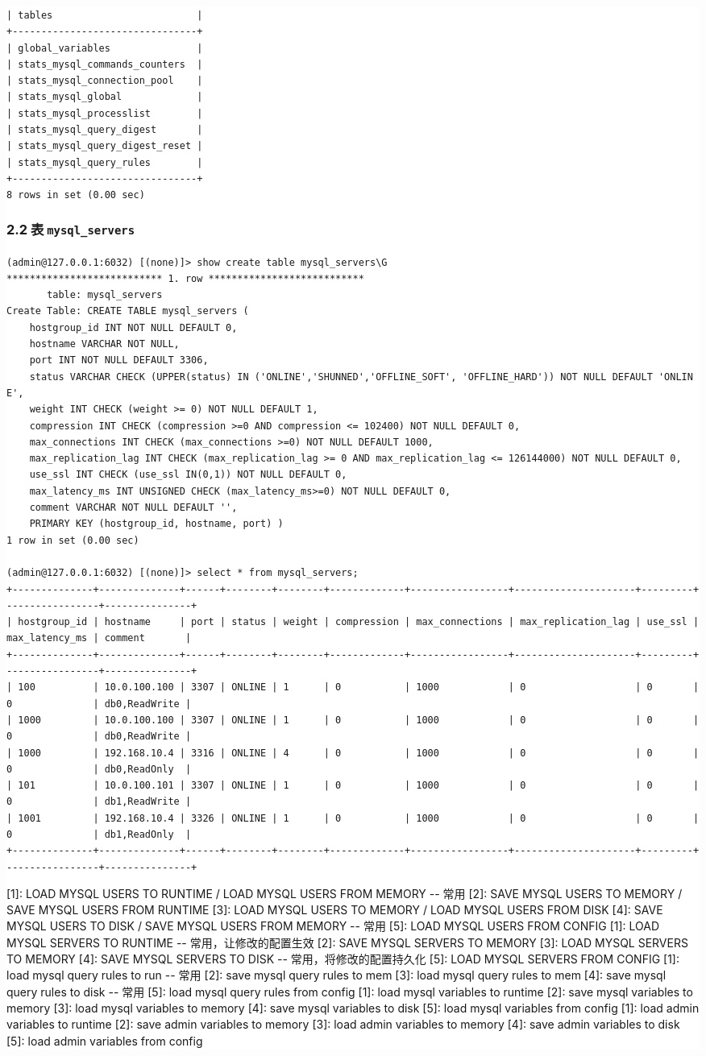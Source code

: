 ```
| tables                         |
+--------------------------------+
| global_variables               |
| stats_mysql_commands_counters  |
| stats_mysql_connection_pool    |
| stats_mysql_global             |
| stats_mysql_processlist        |
| stats_mysql_query_digest       |
| stats_mysql_query_digest_reset |
| stats_mysql_query_rules        |
+--------------------------------+
8 rows in set (0.00 sec)
```

### 2.2 表 `mysql_servers`
```
(admin@127.0.0.1:6032) [(none)]> show create table mysql_servers\G
*************************** 1. row ***************************
       table: mysql_servers
Create Table: CREATE TABLE mysql_servers (
    hostgroup_id INT NOT NULL DEFAULT 0,
    hostname VARCHAR NOT NULL,
    port INT NOT NULL DEFAULT 3306,
    status VARCHAR CHECK (UPPER(status) IN ('ONLINE','SHUNNED','OFFLINE_SOFT', 'OFFLINE_HARD')) NOT NULL DEFAULT 'ONLINE',
    weight INT CHECK (weight >= 0) NOT NULL DEFAULT 1,
    compression INT CHECK (compression >=0 AND compression <= 102400) NOT NULL DEFAULT 0,
    max_connections INT CHECK (max_connections >=0) NOT NULL DEFAULT 1000,
    max_replication_lag INT CHECK (max_replication_lag >= 0 AND max_replication_lag <= 126144000) NOT NULL DEFAULT 0,
    use_ssl INT CHECK (use_ssl IN(0,1)) NOT NULL DEFAULT 0,
    max_latency_ms INT UNSIGNED CHECK (max_latency_ms>=0) NOT NULL DEFAULT 0,
    comment VARCHAR NOT NULL DEFAULT '',
    PRIMARY KEY (hostgroup_id, hostname, port) )
1 row in set (0.00 sec)

(admin@127.0.0.1:6032) [(none)]> select * from mysql_servers;
+--------------+--------------+------+--------+--------+-------------+-----------------+---------------------+---------+----------------+---------------+
| hostgroup_id | hostname     | port | status | weight | compression | max_connections | max_replication_lag | use_ssl | max_latency_ms | comment       |
+--------------+--------------+------+--------+--------+-------------+-----------------+---------------------+---------+----------------+---------------+
| 100          | 10.0.100.100 | 3307 | ONLINE | 1      | 0           | 1000            | 0                   | 0       | 0              | db0,ReadWrite |
| 1000         | 10.0.100.100 | 3307 | ONLINE | 1      | 0           | 1000            | 0                   | 0       | 0              | db0,ReadWrite |
| 1000         | 192.168.10.4 | 3316 | ONLINE | 4      | 0           | 1000            | 0                   | 0       | 0              | db0,ReadOnly  |
| 101          | 10.0.100.101 | 3307 | ONLINE | 1      | 0           | 1000            | 0                   | 0       | 0              | db1,ReadWrite |
| 1001         | 192.168.10.4 | 3326 | ONLINE | 1      | 0           | 1000            | 0                   | 0       | 0              | db1,ReadOnly  |
+--------------+--------------+------+--------+--------+-------------+-----------------+---------------------+---------+----------------+---------------+
```


[1]: LOAD MYSQL USERS TO RUNTIME / LOAD MYSQL USERS FROM MEMORY  -- 常用
[2]: SAVE MYSQL USERS TO MEMORY / SAVE MYSQL USERS FROM RUNTIME
[3]: LOAD MYSQL USERS TO MEMORY / LOAD MYSQL USERS FROM DISK
[4]: SAVE MYSQL USERS TO DISK /  SAVE MYSQL USERS FROM MEMORY    -- 常用
[5]: LOAD MYSQL USERS FROM CONFIG
[1]: LOAD MYSQL SERVERS TO RUNTIME  -- 常用，让修改的配置生效
[2]: SAVE MYSQL SERVERS TO MEMORY
[3]: LOAD MYSQL SERVERS TO MEMORY
[4]: SAVE MYSQL SERVERS TO DISK     -- 常用，将修改的配置持久化
[5]: LOAD MYSQL SERVERS FROM CONFIG
[1]: load mysql query rules to run    -- 常用
[2]: save mysql query rules to mem
[3]: load mysql query rules to mem
[4]: save mysql query rules to disk   -- 常用
[5]: load mysql query rules from config
[1]: load mysql variables to runtime
[2]: save mysql variables to memory
[3]: load mysql variables to memory
[4]: save mysql variables to disk
[5]: load mysql variables from config
[1]: load admin variables to runtime
[2]: save admin variables to memory
[3]: load admin variables to memory
[4]: save admin variables to disk
[5]: load admin variables from config